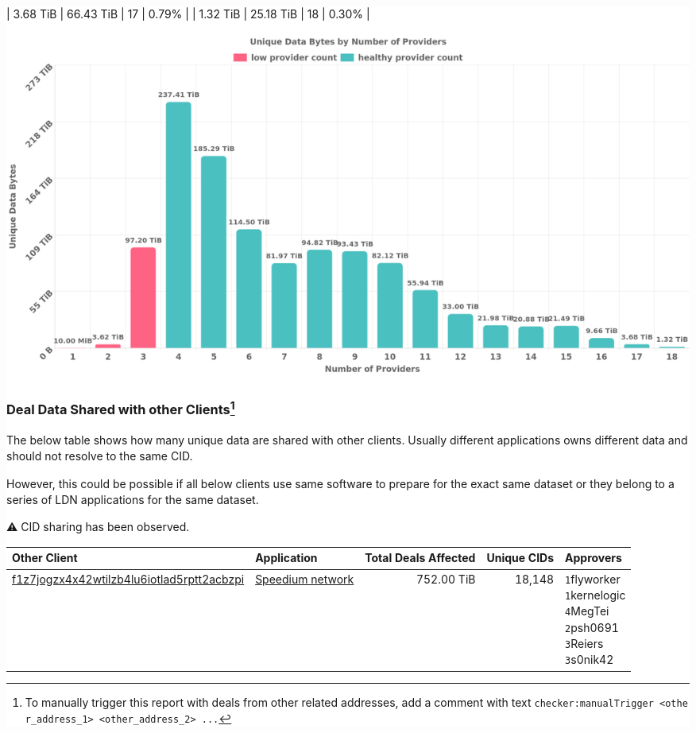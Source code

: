 |         3.68 TiB |        66.43 TiB |                  17 |           0.79% |
|         1.32 TiB |        25.18 TiB |                  18 |           0.30% |

<img src="https://raw.githubusercontent.com/data-preservation-programs/filplus-checker-assets/main/filecoin-project/filecoin-plus-large-datasets/issues/540/1685005207377.png"/>

### Deal Data Shared with other Clients[^3]
The below table shows how many unique data are shared with other clients.
Usually different applications owns different data and should not resolve to the same CID.

However, this could be possible if all below clients use same software to prepare for the exact same dataset or they belong to a series of LDN applications for the same dataset.

⚠️ CID sharing has been observed.

| Other Client                                                                                                          | Application                                                                                     | Total Deals Affected | Unique CIDs | Approvers                                                                                |
| :-------------------------------------------------------------------------------------------------------------------- | :---------------------------------------------------------------------------------------------- | -------------------: | ----------: | :--------------------------------------------------------------------------------------- |
| [f1z7jogzx4x42wtilzb4lu6iotlad5rptt2acbzpi](https://filfox.info/en/address/f1z7jogzx4x42wtilzb4lu6iotlad5rptt2acbzpi) | [Speedium network](https://github.com/filecoin-project/filecoin-plus-large-datasets/issues/339) |           752.00 TiB |      18,148 | `1`flyworker<br/>`1`kernelogic<br/>`4`MegTei<br/>`2`psh0691<br/>`3`Reiers<br/>`3`s0nik42 |

[^1]: To manually trigger this report, add a comment with text `checker:manualTrigger`

[^2]: Deals from those addresses are combined into this report as they are specified with `checker:manualTrigger`

[^3]: To manually trigger this report with deals from other related addresses, add a comment with text `checker:manualTrigger <other_address_1> <other_address_2> ...`
